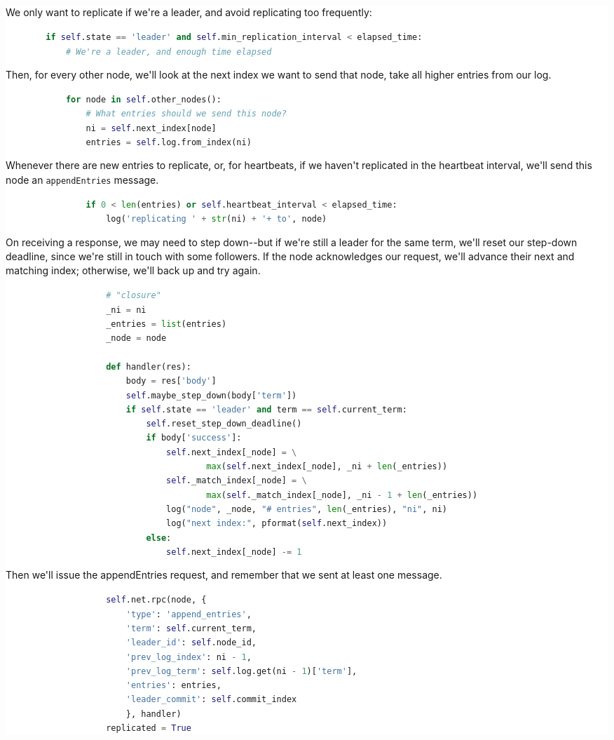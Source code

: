 We only want to replicate if we're a leader, and avoid replicating too frequently:

```py
        if self.state == 'leader' and self.min_replication_interval < elapsed_time:
            # We're a leader, and enough time elapsed
```

Then, for every other node, we'll look at the next index we want to send that
node, take all higher entries from our log.

```py
            for node in self.other_nodes():
                # What entries should we send this node?
                ni = self.next_index[node]
                entries = self.log.from_index(ni)
```

Whenever there are new entries to replicate, or, for heartbeats, if we haven't
replicated in the heartbeat interval, we'll send this node an `appendEntries`
message.

```py
                if 0 < len(entries) or self.heartbeat_interval < elapsed_time:
                    log('replicating ' + str(ni) + '+ to', node)
```

On receiving a response, we may need to step down--but if we're still a leader
for the same term, we'll reset our step-down deadline, since we're still in
touch with some followers. If the node acknowledges our request, we'll advance
their next and matching index; otherwise, we'll back up and try again.

```py
                    # "closure"
                    _ni = ni
                    _entries = list(entries)
                    _node = node

                    def handler(res):
                        body = res['body']
                        self.maybe_step_down(body['term'])
                        if self.state == 'leader' and term == self.current_term:
                            self.reset_step_down_deadline()
                            if body['success']:
                                self.next_index[_node] = \
                                        max(self.next_index[_node], _ni + len(_entries))
                                self._match_index[_node] = \
                                        max(self._match_index[_node], _ni - 1 + len(_entries))
                                log("node", _node, "# entries", len(_entries), "ni", ni)
                                log("next index:", pformat(self.next_index))
                            else:
                                self.next_index[_node] -= 1
```

Then we'll issue the appendEntries request, and remember that we sent at least one message.

```py
                    self.net.rpc(node, {
                        'type': 'append_entries',
                        'term': self.current_term,
                        'leader_id': self.node_id,
                        'prev_log_index': ni - 1,
                        'prev_log_term': self.log.get(ni - 1)['term'],
                        'entries': entries,
                        'leader_commit': self.commit_index
                        }, handler)
                    replicated = True
```
